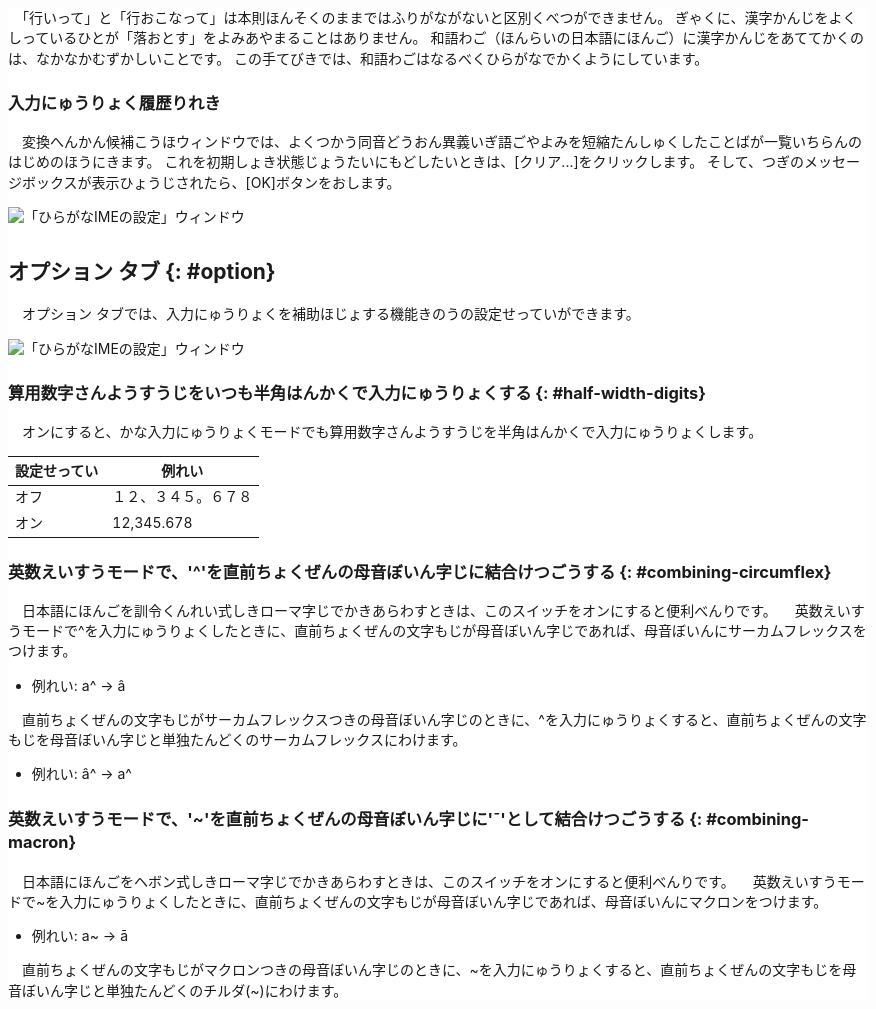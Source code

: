 　「￹行￺い￻って」と「￹行￺おこな￻って」は￹本則￺ほんそく￻のままではふりがながないと￹区別￺くべつ￻ができません。
ぎゃくに、￹漢字￺かんじ￻をよくしっているひとが「￹落￺おと￻す」をよみあやまることはありません。
￹和語￺わご￻（ほんらいの￹日本語￺にほんご￻）に￹漢字￺かんじ￻をあててかくのは、なかなかむずかしいことです。
この￹手￺て￻びきでは、￹和語￺わご￻はなるべくひらがなでかくようにしています。

### ￹入力￺にゅうりょく￻￹履歴￺りれき￻

　￹変換￺へんかん￻￹候補￺こうほ￻ウィンドウでは、よくつかう￹同音￺どうおん￻￹異義￺いぎ￻￹語￺ご￻やよみを￹短縮￺たんしゅく￻したことばが￹一覧￺いちらん￻のはじめのほうにきます。
これを￹初期￺しょき￻￹状態￺じょうたい￻にもどしたいときは、[クリア...]をクリックします。
そして、つぎのメッセージボックスが￹表示￺ひょうじ￻されたら、[OK]ボタンをおします。

![「ひらがなIMEの設定」ウィンドウ](ibus-setup-hiragana_4.png)

## オプション タブ {: #option}

　オプション タブでは、￹入力￺にゅうりょく￻を￹補助￺ほじょ￻する￹機能￺きのう￻の￹設定￺せってい￻ができます。

![「ひらがなIMEの設定」ウィンドウ](ibus-setup-hiragana_3.png)

### ￹算用数字￺さんようすうじ￻をいつも￹半角￺はんかく￻で￹入力￺にゅうりょく￻する {: #half-width-digits}

　オンにすると、かな￹入力￺にゅうりょく￻モードでも￹算用数字￺さんようすうじ￻を￹半角￺はんかく￻で￹入力￺にゅうりょく￻します。

￹設定￺せってい￻ | ￹例￺れい￻
--|--
オフ | １２、３４５。６７８
オン | 12,345.678

### ￹英数￺えいすう￻モードで、'^'を￹直前￺ちょくぜん￻の￹母音￺ぼいん￻￹字￺じ￻に￹結合￺けつごう￻する {: #combining-circumflex}

　￹日本語￺にほんご￻を￹訓令￺くんれい￻￹式￺しき￻ローマ￹字￺じ￻でかきあらわすときは、このスイッチをオンにすると￹便利￺べんり￻です。
　￹英数￺えいすう￻モードで<span class='key'>^</span>を￹入力￺にゅうりょく￻したときに、￹直前￺ちょくぜん￻の￹文字￺もじ￻が￹母音￺ぼいん￻￹字￺じ￻であれば、￹母音￺ぼいん￻にサーカムフレックスをつけます。

- ￹例￺れい￻: a<span class='key'>^</span> → â

　￹直前￺ちょくぜん￻の￹文字￺もじ￻がサーカムフレックスつきの￹母音￺ぼいん￻￹字￺じ￻のときに、<span class='key'>^</span>を￹入力￺にゅうりょく￻すると、￹直前￺ちょくぜん￻の￹文字￺もじ￻を￹母音￺ぼいん￻￹字￺じ￻と￹単独￺たんどく￻のサーカムフレックスにわけます。

- ￹例￺れい￻: â<span class='key'>^</span> → a^

### ￹英数￺えいすう￻モードで、'~'を￹直前￺ちょくぜん￻の￹母音￺ぼいん￻￹字￺じ￻に'¯'として￹結合￺けつごう￻する {: #combining-macron}

　￹日本語￺にほんご￻をヘボン￹式￺しき￻ローマ￹字￺じ￻でかきあらわすときは、このスイッチをオンにすると￹便利￺べんり￻です。
　￹英数￺えいすう￻モードで<span class='key'>~</span>を￹入力￺にゅうりょく￻したときに、￹直前￺ちょくぜん￻の￹文字￺もじ￻が￹母音￺ぼいん￻￹字￺じ￻であれば、￹母音￺ぼいん￻にマクロンをつけます。

- ￹例￺れい￻: a<span class='key'>~</span> → ā

　￹直前￺ちょくぜん￻の￹文字￺もじ￻がマクロンつきの￹母音￺ぼいん￻￹字￺じ￻のときに、<span class='key'>~</span>を￹入力￺にゅうりょく￻すると、￹直前￺ちょくぜん￻の￹文字￺もじ￻を￹母音￺ぼいん￻￹字￺じ￻と￹単独￺たんどく￻のチルダ(~)にわけます。
